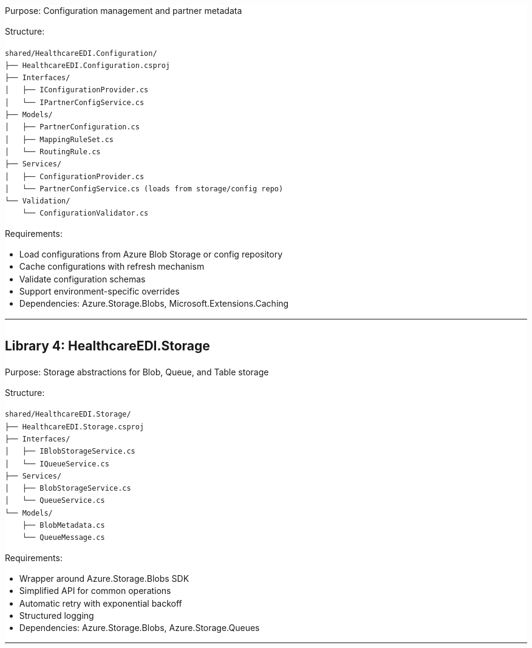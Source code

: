 Purpose: Configuration management and partner metadata

Structure:
```text
shared/HealthcareEDI.Configuration/
├── HealthcareEDI.Configuration.csproj
├── Interfaces/
│   ├── IConfigurationProvider.cs
│   └── IPartnerConfigService.cs
├── Models/
│   ├── PartnerConfiguration.cs
│   ├── MappingRuleSet.cs
│   └── RoutingRule.cs
├── Services/
│   ├── ConfigurationProvider.cs
│   └── PartnerConfigService.cs (loads from storage/config repo)
└── Validation/
    └── ConfigurationValidator.cs
```

Requirements:
- Load configurations from Azure Blob Storage or config repository
- Cache configurations with refresh mechanism
- Validate configuration schemas
- Support environment-specific overrides
- Dependencies: Azure.Storage.Blobs, Microsoft.Extensions.Caching

---

## Library 4: HealthcareEDI.Storage

Purpose: Storage abstractions for Blob, Queue, and Table storage

Structure:
```text
shared/HealthcareEDI.Storage/
├── HealthcareEDI.Storage.csproj
├── Interfaces/
│   ├── IBlobStorageService.cs
│   └── IQueueService.cs
├── Services/
│   ├── BlobStorageService.cs
│   └── QueueService.cs
└── Models/
    ├── BlobMetadata.cs
    └── QueueMessage.cs
```

Requirements:
- Wrapper around Azure.Storage.Blobs SDK
- Simplified API for common operations
- Automatic retry with exponential backoff
- Structured logging
- Dependencies: Azure.Storage.Blobs, Azure.Storage.Queues

---